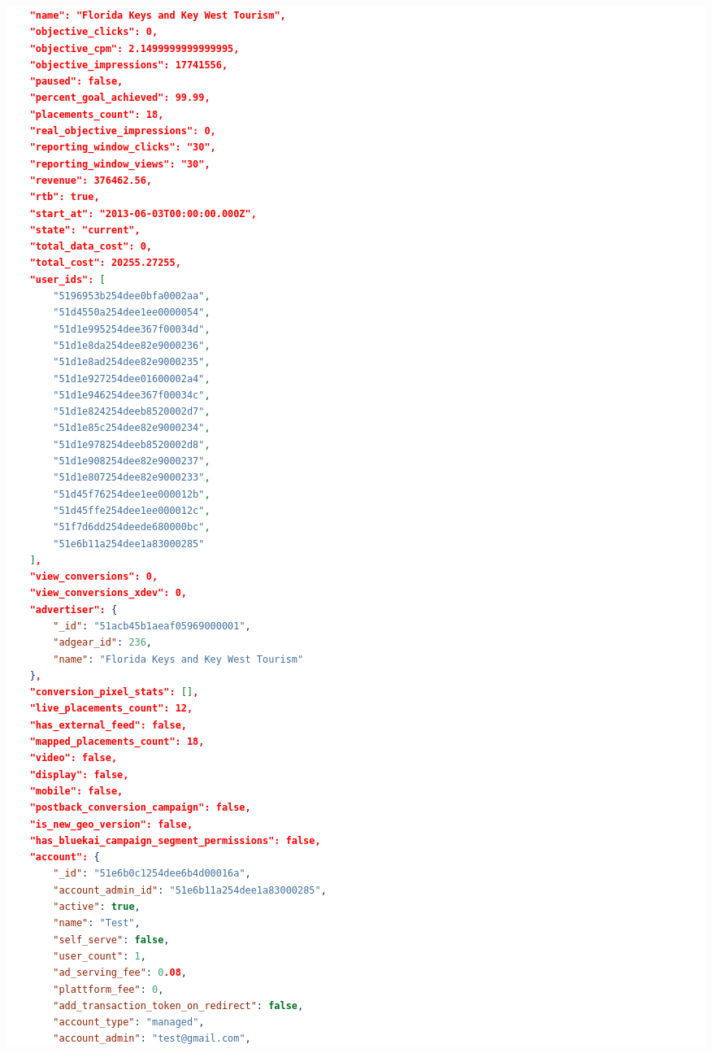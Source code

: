 ```json
    "name": "Florida Keys and Key West Tourism",
    "objective_clicks": 0,
    "objective_cpm": 2.1499999999999995,
    "objective_impressions": 17741556,
    "paused": false,
    "percent_goal_achieved": 99.99,
    "placements_count": 18,
    "real_objective_impressions": 0,
    "reporting_window_clicks": "30",
    "reporting_window_views": "30",
    "revenue": 376462.56,
    "rtb": true,
    "start_at": "2013-06-03T00:00:00.000Z",
    "state": "current",
    "total_data_cost": 0,
    "total_cost": 20255.27255,
    "user_ids": [
        "5196953b254dee0bfa0002aa",
        "51d4550a254dee1ee0000054",
        "51d1e995254dee367f00034d",
        "51d1e8da254dee82e9000236",
        "51d1e8ad254dee82e9000235",
        "51d1e927254dee01600002a4",
        "51d1e946254dee367f00034c",
        "51d1e824254deeb8520002d7",
        "51d1e85c254dee82e9000234",
        "51d1e978254deeb8520002d8",
        "51d1e908254dee82e9000237",
        "51d1e807254dee82e9000233",
        "51d45f76254dee1ee000012b",
        "51d45ffe254dee1ee000012c",
        "51f7d6dd254deede680000bc",
        "51e6b11a254dee1a83000285"
    ],
    "view_conversions": 0,
    "view_conversions_xdev": 0,
    "advertiser": {
        "_id": "51acb45b1aeaf05969000001",
        "adgear_id": 236,
        "name": "Florida Keys and Key West Tourism"
    },
    "conversion_pixel_stats": [],
    "live_placements_count": 12,
    "has_external_feed": false,
    "mapped_placements_count": 18,
    "video": false,
    "display": false,
    "mobile": false,
    "postback_conversion_campaign": false,
    "is_new_geo_version": false,
    "has_bluekai_campaign_segment_permissions": false,
    "account": {
        "_id": "51e6b0c1254dee6b4d00016a",
        "account_admin_id": "51e6b11a254dee1a83000285",
        "active": true,
        "name": "Test",
        "self_serve": false,
        "user_count": 1,
        "ad_serving_fee": 0.08,
        "plattform_fee": 0,
        "add_transaction_token_on_redirect": false,
        "account_type": "managed",
        "account_admin": "test@gmail.com",
```